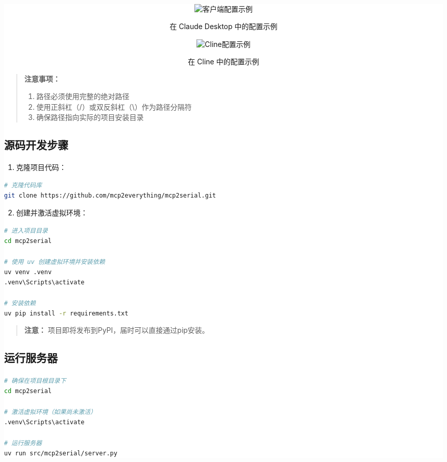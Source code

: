 <div align="center">
    <img src="../images/client_config.png" alt="客户端配置示例" width="600"/>
    <p>在 Claude Desktop 中的配置示例</p>
</div>

<div align="center">
    <img src="../images/cline_config.png" alt="Cline配置示例" width="600"/>
    <p>在 Cline 中的配置示例</p>
</div>

> **注意事项：**
> 1. 路径必须使用完整的绝对路径
> 2. 使用正斜杠（/）或双反斜杠（\\）作为路径分隔符
> 3. 确保路径指向实际的项目安装目录

## 源码开发步骤

1. 克隆项目代码：

```bash
# 克隆代码库
git clone https://github.com/mcp2everything/mcp2serial.git
```

2. 创建并激活虚拟环境：

```bash
# 进入项目目录
cd mcp2serial

# 使用 uv 创建虚拟环境并安装依赖
uv venv .venv
.venv\Scripts\activate

# 安装依赖
uv pip install -r requirements.txt
```

> **注意：** 项目即将发布到PyPI，届时可以直接通过pip安装。

## 运行服务器

```bash
# 确保在项目根目录下
cd mcp2serial

# 激活虚拟环境（如果尚未激活）
.venv\Scripts\activate

# 运行服务器
uv run src/mcp2serial/server.py
```

